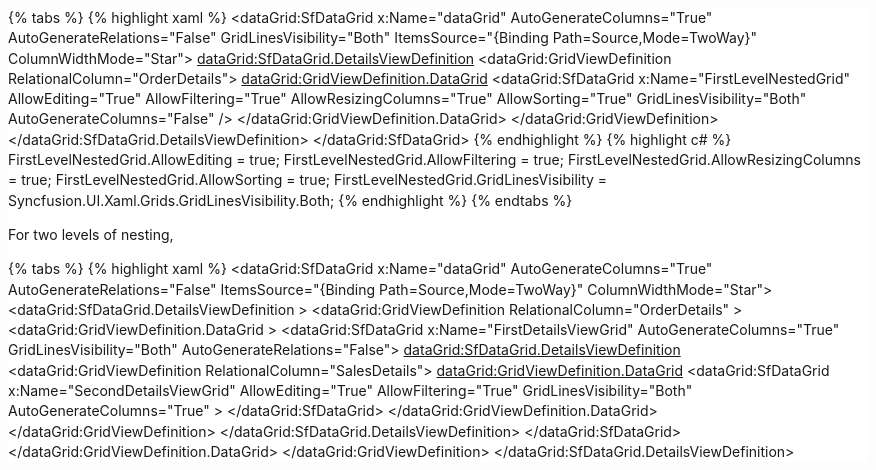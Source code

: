 {% tabs %}
{% highlight xaml %}
<dataGrid:SfDataGrid x:Name="dataGrid"
                        AutoGenerateColumns="True"
                        AutoGenerateRelations="False"
                        GridLinesVisibility="Both"
                        ItemsSource="{Binding Path=Source,Mode=TwoWay}"
                        ColumnWidthMode="Star">
    <dataGrid:SfDataGrid.DetailsViewDefinition>
        <dataGrid:GridViewDefinition RelationalColumn="OrderDetails">
            <dataGrid:GridViewDefinition.DataGrid>
                <dataGrid:SfDataGrid x:Name="FirstLevelNestedGrid"
                                        AllowEditing="True"
                                        AllowFiltering="True"
                                        AllowResizingColumns="True"
                                        AllowSorting="True"
                                        GridLinesVisibility="Both"
                                        AutoGenerateColumns="False" />
            </dataGrid:GridViewDefinition.DataGrid>
        </dataGrid:GridViewDefinition>
    </dataGrid:SfDataGrid.DetailsViewDefinition>
</dataGrid:SfDataGrid>
{% endhighlight %}
{% highlight c# %}
FirstLevelNestedGrid.AllowEditing = true;
FirstLevelNestedGrid.AllowFiltering = true;
FirstLevelNestedGrid.AllowResizingColumns = true;
FirstLevelNestedGrid.AllowSorting = true;
FirstLevelNestedGrid.GridLinesVisibility = Syncfusion.UI.Xaml.Grids.GridLinesVisibility.Both;
{% endhighlight %}
{% endtabs %}

For two levels of nesting,

{% tabs %}
{% highlight xaml %}
<dataGrid:SfDataGrid x:Name="dataGrid"
                        AutoGenerateColumns="True"
                        AutoGenerateRelations="False"
                        ItemsSource="{Binding Path=Source,Mode=TwoWay}"
                        ColumnWidthMode="Star">
    <dataGrid:SfDataGrid.DetailsViewDefinition >
        <dataGrid:GridViewDefinition RelationalColumn="OrderDetails"  >
            <dataGrid:GridViewDefinition.DataGrid >
                <dataGrid:SfDataGrid x:Name="FirstDetailsViewGrid" 
                                        AutoGenerateColumns="True"
                                        GridLinesVisibility="Both"
                                        AutoGenerateRelations="False">
                    <dataGrid:SfDataGrid.DetailsViewDefinition>
                        <dataGrid:GridViewDefinition RelationalColumn="SalesDetails">
                            <dataGrid:GridViewDefinition.DataGrid>
                                <dataGrid:SfDataGrid x:Name="SecondDetailsViewGrid" 
                                        AllowEditing="True"
                                        AllowFiltering="True"
                                        GridLinesVisibility="Both"
                                        AutoGenerateColumns="True" >
                                </dataGrid:SfDataGrid>
                            </dataGrid:GridViewDefinition.DataGrid>
                        </dataGrid:GridViewDefinition>
                    </dataGrid:SfDataGrid.DetailsViewDefinition>
                </dataGrid:SfDataGrid>
            </dataGrid:GridViewDefinition.DataGrid>
        </dataGrid:GridViewDefinition>
    </dataGrid:SfDataGrid.DetailsViewDefinition>
